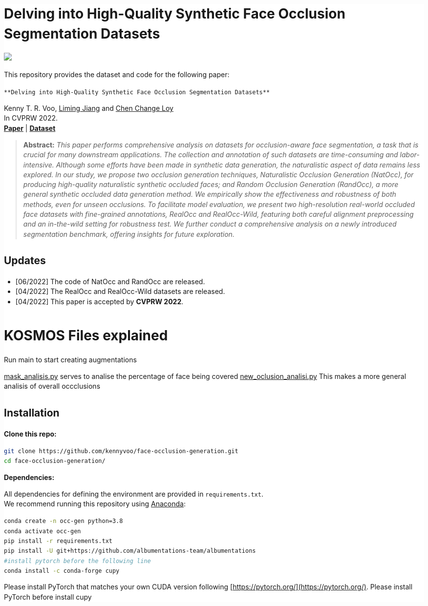 
# Delving into High-Quality Synthetic Face Occlusion Segmentation Datasets
<img src="./resources/teaser.jpg" width="1024">


This repository provides the dataset and code for the following paper:

    **Delving into High-Quality Synthetic Face Occlusion Segmentation Datasets**  
Kenny T. R. Voo, [Liming Jiang](https://liming-jiang.com/) and [Chen Change Loy](http://personal.ie.cuhk.edu.hk/~ccloy/)  
In CVPRW 2022.  
[**Paper**](https://arxiv.org/abs/2205.06218) | [**Dataset**](https://drive.google.com/drive/folders/15nZETWlGMdcKY6aHbchRsWkUI42KTNs5?usp=sharing) 

> **Abstract:** *This paper performs comprehensive analysis on datasets for occlusion-aware face segmentation, a task that is crucial for many downstream applications. The collection and annotation of such datasets are time-consuming and labor-intensive. Although some efforts have been made in synthetic data generation, the naturalistic aspect of data remains less explored. In our study, we propose two occlusion generation techniques, Naturalistic Occlusion Generation (NatOcc), for producing high-quality naturalistic synthetic occluded faces; and Random Occlusion Generation (RandOcc), a more general synthetic occluded data generation method. We empirically show the effectiveness and robustness of both methods, even for unseen occlusions. To facilitate model evaluation, we present two high-resolution real-world occluded face datasets with fine-grained annotations, RealOcc and RealOcc-Wild, featuring both careful alignment preprocessing and an in-the-wild setting for robustness test. We further conduct a comprehensive analysis on a newly introduced segmentation benchmark, offering insights for future exploration.*

## Updates
- [06/2022] The code of NatOcc and RandOcc are released.
- [04/2022] The RealOcc and RealOcc-Wild datasets are released. 
- [04/2022] This paper is accepted by **CVPRW 2022**.
# KOSMOS Files explained

Run main to start creating augmentations

[mask_analisis.py](mask_analisis.py) serves to analise the percentage of face being covered
[new_oclusion_analisi.py](new_oclusion_analisi.py) This makes a more general analisis of overall occclusions


## Installation
**Clone this repo:**
```bash
git clone https://github.com/kennyvoo/face-occlusion-generation.git
cd face-occlusion-generation/
```
**Dependencies:**

All dependencies for defining the environment are provided in `requirements.txt`.  
We recommend running this repository using [Anaconda](https://docs.anaconda.com/anaconda/install/):
```bash
conda create -n occ-gen python=3.8
conda activate occ-gen
pip install -r requirements.txt
pip install -U git+https://github.com/albumentations-team/albumentations
#install pytorch before the following line
conda install -c conda-forge cupy
```
Please install PyTorch that matches your own CUDA version following [https://pytorch.org/](https://pytorch.org/).
Please install PyTorch before install cupy
  